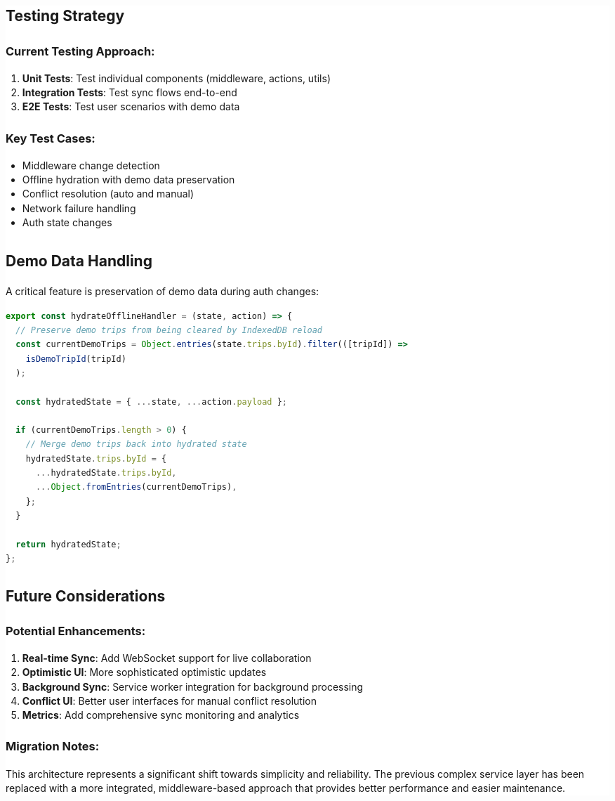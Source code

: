 ## Testing Strategy

### Current Testing Approach:

1. **Unit Tests**: Test individual components (middleware, actions, utils)
2. **Integration Tests**: Test sync flows end-to-end
3. **E2E Tests**: Test user scenarios with demo data

### Key Test Cases:

- Middleware change detection
- Offline hydration with demo data preservation
- Conflict resolution (auto and manual)
- Network failure handling
- Auth state changes

## Demo Data Handling

A critical feature is preservation of demo data during auth changes:

```typescript
export const hydrateOfflineHandler = (state, action) => {
  // Preserve demo trips from being cleared by IndexedDB reload
  const currentDemoTrips = Object.entries(state.trips.byId).filter(([tripId]) =>
    isDemoTripId(tripId)
  );

  const hydratedState = { ...state, ...action.payload };

  if (currentDemoTrips.length > 0) {
    // Merge demo trips back into hydrated state
    hydratedState.trips.byId = {
      ...hydratedState.trips.byId,
      ...Object.fromEntries(currentDemoTrips),
    };
  }

  return hydratedState;
};
```

## Future Considerations

### Potential Enhancements:

1. **Real-time Sync**: Add WebSocket support for live collaboration
2. **Optimistic UI**: More sophisticated optimistic updates
3. **Background Sync**: Service worker integration for background processing
4. **Conflict UI**: Better user interfaces for manual conflict resolution
5. **Metrics**: Add comprehensive sync monitoring and analytics

### Migration Notes:

This architecture represents a significant shift towards simplicity and reliability. The previous complex service layer has been replaced with a more integrated, middleware-based approach that provides better performance and easier maintenance.
